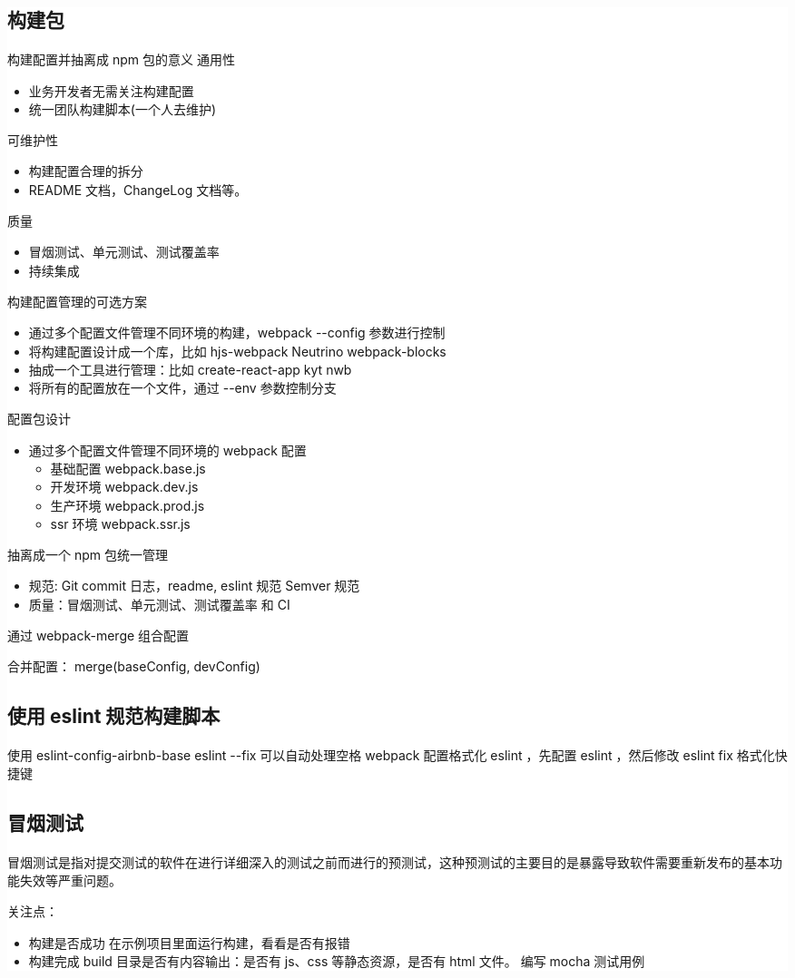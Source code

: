 ## 构建包

构建配置并抽离成 npm 包的意义
通用性

-   业务开发者无需关注构建配置
-   统一团队构建脚本(一个人去维护)

可维护性

-   构建配置合理的拆分
-   README 文档，ChangeLog 文档等。

质量

-   冒烟测试、单元测试、测试覆盖率
-   持续集成

构建配置管理的可选方案

-   通过多个配置文件管理不同环境的构建，webpack --config 参数进行控制
-   将构建配置设计成一个库，比如 hjs-webpack Neutrino webpack-blocks
-   抽成一个工具进行管理：比如 create-react-app kyt nwb
-   将所有的配置放在一个文件，通过 --env 参数控制分支

配置包设计

-   通过多个配置文件管理不同环境的 webpack 配置
    -   基础配置 webpack.base.js
    -   开发环境 webpack.dev.js
    -   生产环境 webpack.prod.js
    -   ssr 环境 webpack.ssr.js

抽离成一个 npm 包统一管理

-   规范: Git commit 日志，readme, eslint 规范 Semver 规范
-   质量：冒烟测试、单元测试、测试覆盖率 和 CI

通过 webpack-merge 组合配置

合并配置： merge(baseConfig, devConfig)

## 使用 eslint 规范构建脚本

使用 eslint-config-airbnb-base
eslint --fix 可以自动处理空格
webpack 配置格式化 eslint ，先配置 eslint ，然后修改 eslint fix 格式化快捷键

## 冒烟测试

冒烟测试是指对提交测试的软件在进行详细深入的测试之前而进行的预测试，这种预测试的主要目的是暴露导致软件需要重新发布的基本功能失效等严重问题。

关注点：

-   构建是否成功
    在示例项目里面运行构建，看看是否有报错
-   构建完成 build 目录是否有内容输出：是否有 js、css 等静态资源，是否有 html 文件。
    编写 mocha 测试用例
